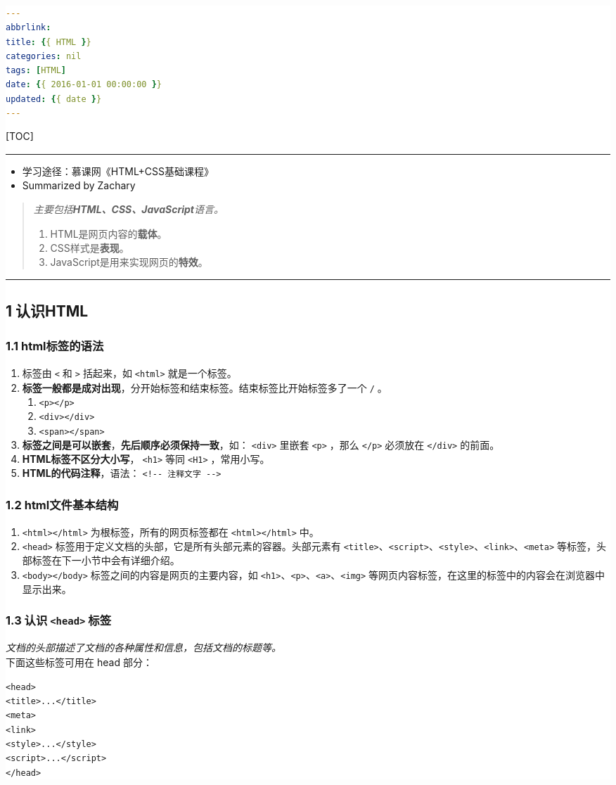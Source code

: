 ```yaml
---
abbrlink: 
title: {{ HTML }}
categories: nil
tags: [HTML]
date: {{ 2016-01-01 00:00:00 }}
updated: {{ date }}
---
```


[TOC]

---

- 学习途径：慕课网《HTML+CSS基础课程》    
- Summarized by Zachary 

> *主要包括**HTML、CSS、JavaScript**语言。*     
> 1. HTML是网页内容的**载体**。    
> 2. CSS样式是**表现**。    
> 3. JavaScript是用来实现网页的**特效**。    

---    
## 1 认识HTML    
### 1.1 html标签的语法    
1. 标签由 `<` 和 `>` 括起来，如 `<html>` 就是一个标签。    
2. **标签一般都是成对出现**，分开始标签和结束标签。结束标签比开始标签多了一个 `/` 。     
    1. `<p></p>`    
    2. `<div></div>`    
    3. `<span></span>`       
3. **标签之间是可以嵌套**，**先后顺序必须保持一致**，如： `<div>` 里嵌套 `<p>` ，那么 `</p>` 必须放在 `</div>` 的前面。    
4. **HTML标签不区分大小写**， `<h1>` 等同 `<H1>` ，常用小写。    
5. **HTML的代码注释**，语法： `<!-- 注释文字 -->`    

### 1.2 html文件基本结构    
1. `<html></html>` 为根标签，所有的网页标签都在 `<html></html>` 中。    
2. `<head>` 标签用于定义文档的头部，它是所有头部元素的容器。头部元素有 `<title>`、`<script>`、`<style>`、`<link>`、`<meta>` 等标签，头部标签在下一小节中会有详细介绍。    
3. `<body></body>` 标签之间的内容是网页的主要内容，如 `<h1>`、`<p>`、`<a>`、`<img>` 等网页内容标签，在这里的标签中的内容会在浏览器中显示出来。    

### 1.3 认识 `<head>` 标签    
*文档的头部描述了文档的各种属性和信息，包括文档的标题等。*   
下面这些标签可用在 head 部分： 

    <head>
    <title>...</title>
    <meta>
    <link>
    <style>...</style>
    <script>...</script>
    </head>
